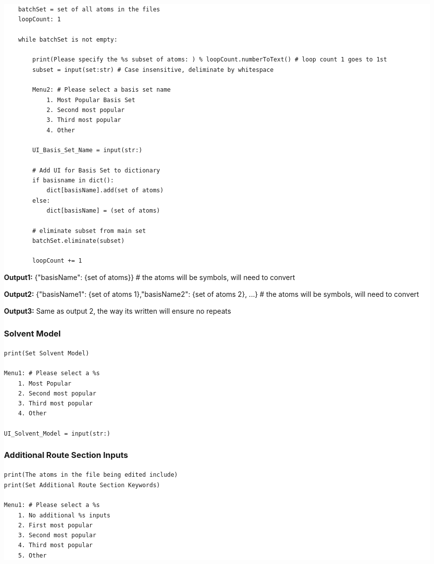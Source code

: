         batchSet = set of all atoms in the files
        loopCount: 1

        while batchSet is not empty:

            print(Please specify the %s subset of atoms: ) % loopCount.numberToText() # loop count 1 goes to 1st
            subset = input(set:str) # Case insensitive, deliminate by whitespace

            Menu2: # Please select a basis set name
                1. Most Popular Basis Set
                2. Second most popular
                3. Third most popular
                4. Other

            UI_Basis_Set_Name = input(str:)

            # Add UI for Basis Set to dictionary
            if basisname in dict():
                dict[basisName].add(set of atoms)
            else:
                dict[basisName] = (set of atoms)
            
            # eliminate subset from main set
            batchSet.eliminate(subset)

            loopCount += 1

**Output1:** {"basisName": {set of atoms}} # the atoms will be symbols, will need to convert

**Output2:** {"basisName1": {set of atoms 1},"basisName2": {set of atoms 2}, ...} # the atoms will be symbols, will need to convert

**Output3:** Same as output 2, the way its written will ensure no repeats

### Solvent Model
    print(Set Solvent Model)

    Menu1: # Please select a %s
        1. Most Popular 
        2. Second most popular
        3. Third most popular
        4. Other

    UI_Solvent_Model = input(str:)

### Additional Route Section Inputs
    print(The atoms in the file being edited include)
    print(Set Additional Route Section Keywords)

    Menu1: # Please select a %s
        1. No additional %s inputs 
        2. First most popular
        3. Second most popular
        4. Third most popular
        5. Other
